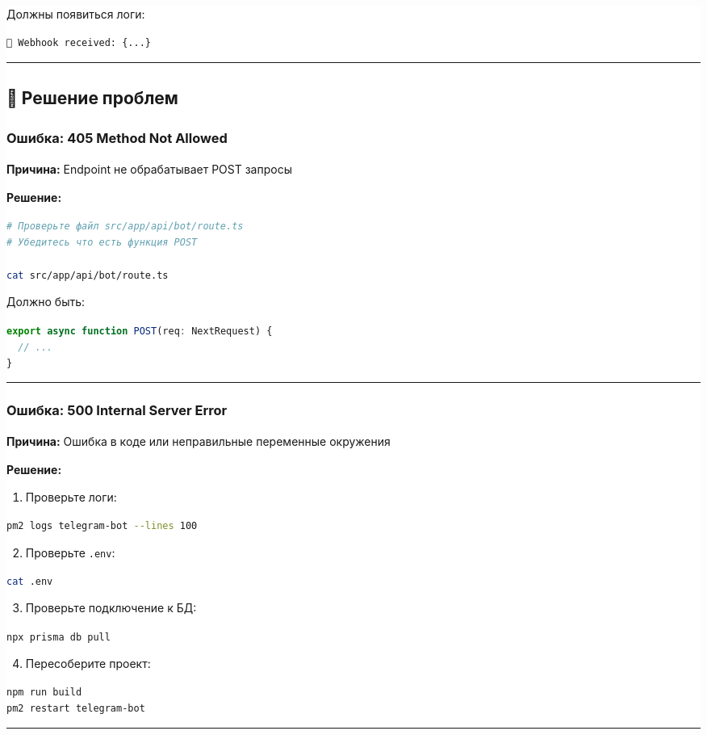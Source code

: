 Должны появиться логи:
```
📨 Webhook received: {...}
```

---

## 🐛 Решение проблем

### Ошибка: 405 Method Not Allowed

**Причина:** Endpoint не обрабатывает POST запросы

**Решение:**
```bash
# Проверьте файл src/app/api/bot/route.ts
# Убедитесь что есть функция POST

cat src/app/api/bot/route.ts
```

Должно быть:
```typescript
export async function POST(req: NextRequest) {
  // ...
}
```

---

### Ошибка: 500 Internal Server Error

**Причина:** Ошибка в коде или неправильные переменные окружения

**Решение:**

1. Проверьте логи:
```bash
pm2 logs telegram-bot --lines 100
```

2. Проверьте `.env`:
```bash
cat .env
```

3. Проверьте подключение к БД:
```bash
npx prisma db pull
```

4. Пересоберите проект:
```bash
npm run build
pm2 restart telegram-bot
```

---
